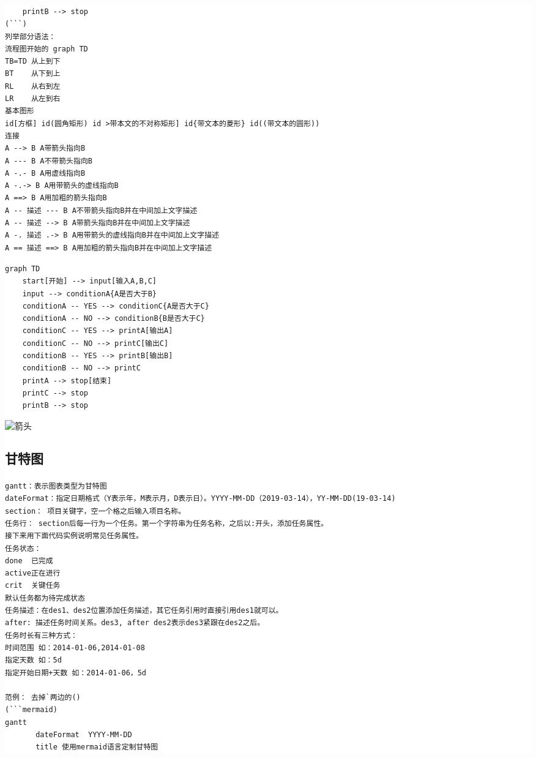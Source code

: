 ```
    printB --> stop
(```)
列举部分语法：
流程图开始的 graph TD
TB=TD 从上到下
BT    从下到上
RL    从右到左
LR    从左到右
基本图形
id[方框] id(圆角矩形) id >带本文的不对称矩形] id{带文本的菱形} id((带文本的圆形))
连接
A --> B A带箭头指向B
A --- B A不带箭头指向B
A -.- B A用虚线指向B
A -.-> B A用带箭头的虚线指向B
A ==> B A用加粗的箭头指向B
A -- 描述 --- B A不带箭头指向B并在中间加上文字描述
A -- 描述 --> B A带箭头指向B并在中间加上文字描述
A -. 描述 .-> B A用带箭头的虚线指向B并在中间加上文字描述
A == 描述 ==> B A用加粗的箭头指向B并在中间加上文字描述

```

```mermaid
graph TD
    start[开始] --> input[输入A,B,C]
    input --> conditionA{A是否大于B}
    conditionA -- YES --> conditionC{A是否大于C}
    conditionA -- NO --> conditionB{B是否大于C}
    conditionC -- YES --> printA[输出A]
    conditionC -- NO --> printC[输出C]
    conditionB -- YES --> printB[输出B]
    conditionB -- NO --> printC
    printA --> stop[结束]
    printC --> stop
    printB --> stop
```
![箭头](https://upload-images.jianshu.io/upload_images/128249-dce949200b8c4676.png?imageMogr2/auto-orient/strip|imageView2/2/format/webp)

## 甘特图
```
gantt：表示图表类型为甘特图
dateFormat：指定日期格式（Y表示年，M表示月，D表示日）。YYYY-MM-DD（2019-03-14），YY-MM-DD(19-03-14)
section： 项目关键字，空一个格之后输入项目名称。
任务行： section后每一行为一个任务。第一个字符串为任务名称，之后以:开头，添加任务属性。
接下来用下面代码实例说明常见任务属性。
任务状态：
done  已完成
active正在进行
crit  关键任务
默认任务都为待完成状态
任务描述：在des1、des2位置添加任务描述，其它任务引用时直接引用des1就可以。
after: 描述任务时间关系。des3, after des2表示des3紧跟在des2之后。
任务时长有三种方式：
时间范围 如：2014-01-06,2014-01-08
指定天数 如：5d
指定开始日期+天数 如：2014-01-06，5d

范例： 去掉`两边的()
(```mermaid)
gantt         
       dateFormat  YYYY-MM-DD   
       title 使用mermaid语言定制甘特图
```